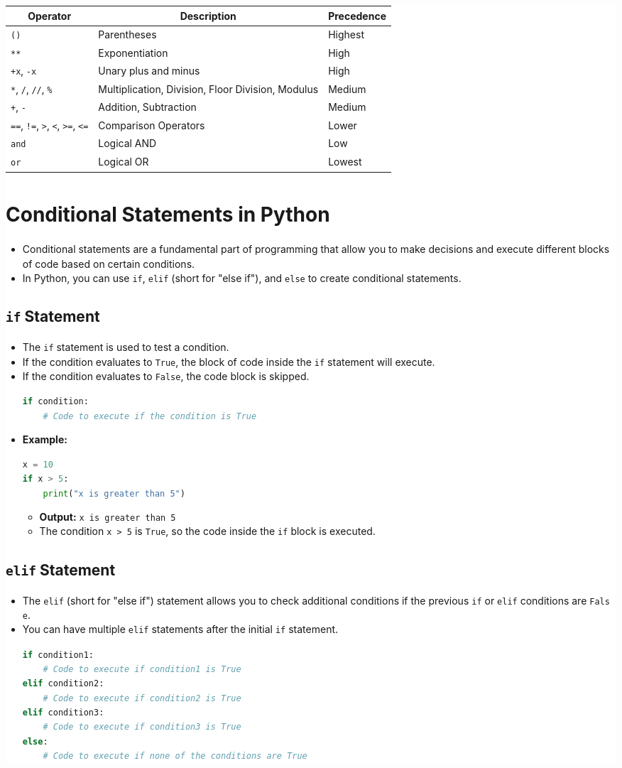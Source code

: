   | Operator | Description                 | Precedence  |
  |----------|-----------------------------|-------------|
  | `()`     | Parentheses                 | Highest     |
  | `**`     | Exponentiation              | High        |
  | `+x`, `-x` | Unary plus and minus      | High        |
  | `*`, `/`, `//`, `%` | Multiplication, Division, Floor Division, Modulus | Medium |
  | `+`, `-` | Addition, Subtraction       | Medium      |
  | `==`, `!=`, `>`, `<`, `>=`, `<=` | Comparison Operators | Lower       |
  | `and`    | Logical AND                 | Low         |
  | `or`     | Logical OR                  | Lowest      |


# Conditional Statements in Python
* Conditional statements are a fundamental part of programming that allow you to make decisions and execute different blocks of code based on certain conditions.
* In Python, you can use `if`, `elif` (short for "else if"), and `else` to create conditional statements.

## `if` Statement
* The `if` statement is used to test a condition.
* If the condition evaluates to `True`, the block of code inside the `if` statement will execute.
* If the condition evaluates to `False`, the code block is skipped.
    ```python
    if condition:
        # Code to execute if the condition is True
    ```
* **Example:**
    ```python
    x = 10
    if x > 5:
        print("x is greater than 5")
    ```
  * **Output:** `x is greater than 5`
  * The condition `x > 5` is `True`, so the code inside the `if` block is executed.

## `elif` Statement
* The `elif` (short for "else if") statement allows you to check additional conditions if the previous `if` or `elif` conditions are `False`.
* You can have multiple `elif` statements after the initial `if` statement.
    ```python
    if condition1:
        # Code to execute if condition1 is True
    elif condition2:
        # Code to execute if condition2 is True
    elif condition3:
        # Code to execute if condition3 is True
    else:
        # Code to execute if none of the conditions are True